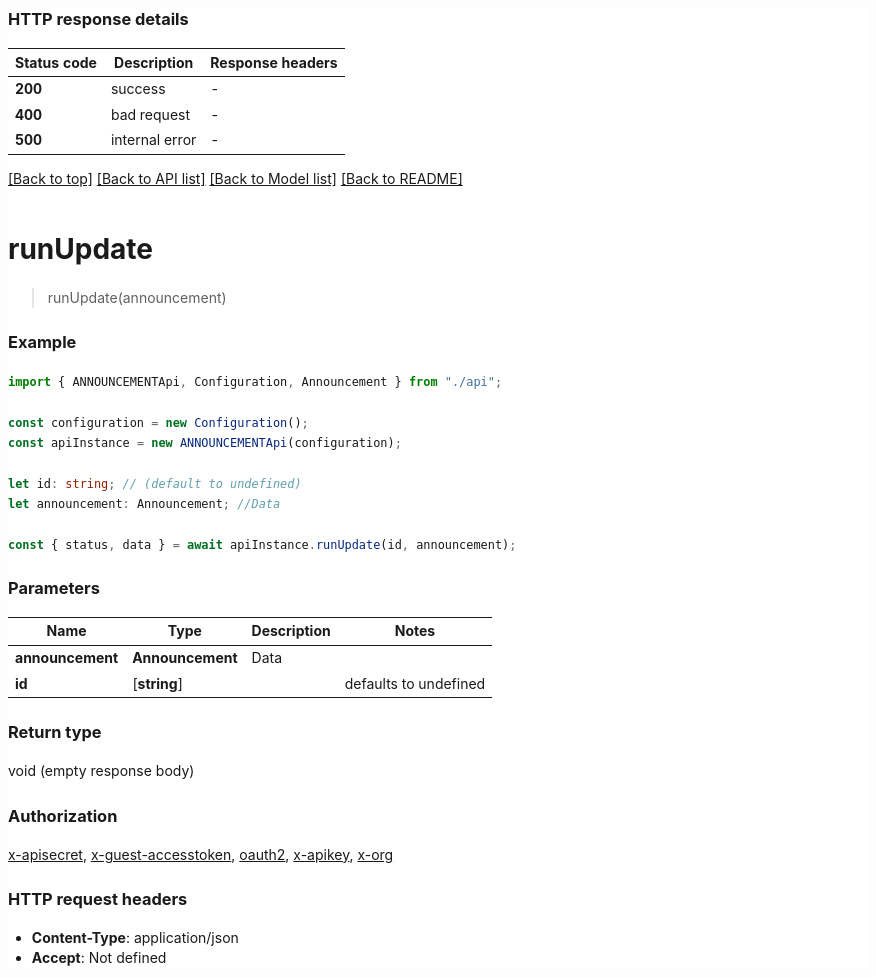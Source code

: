 ### HTTP response details

| Status code | Description    | Response headers |
| ----------- | -------------- | ---------------- |
| **200**     | success        | -                |
| **400**     | bad request    | -                |
| **500**     | internal error | -                |

[[Back to top]](#) [[Back to API list]](../README.md#documentation-for-api-endpoints) [[Back to Model list]](../README.md#documentation-for-models) [[Back to README]](../README.md)

# **runUpdate**

> runUpdate(announcement)

### Example

```typescript
import { ANNOUNCEMENTApi, Configuration, Announcement } from "./api";

const configuration = new Configuration();
const apiInstance = new ANNOUNCEMENTApi(configuration);

let id: string; // (default to undefined)
let announcement: Announcement; //Data

const { status, data } = await apiInstance.runUpdate(id, announcement);
```

### Parameters

| Name             | Type             | Description | Notes                 |
| ---------------- | ---------------- | ----------- | --------------------- |
| **announcement** | **Announcement** | Data        |                       |
| **id**           | [**string**]     |             | defaults to undefined |

### Return type

void (empty response body)

### Authorization

[x-apisecret](../README.md#x-apisecret), [x-guest-accesstoken](../README.md#x-guest-accesstoken), [oauth2](../README.md#oauth2), [x-apikey](../README.md#x-apikey), [x-org](../README.md#x-org)

### HTTP request headers

- **Content-Type**: application/json
- **Accept**: Not defined
